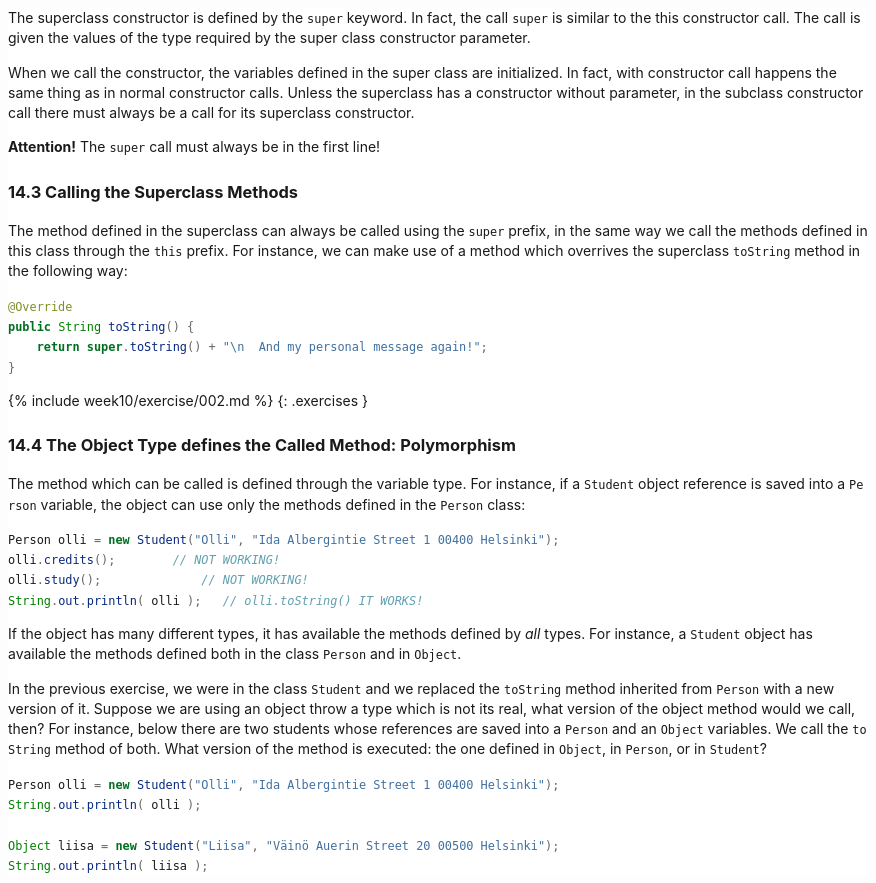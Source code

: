 The superclass constructor is defined by the `super` keyword. In fact, the call `super` is similar to the this constructor call. The call is given the values of the type required by the super class constructor parameter.

When we call the constructor, the variables defined in the super class are initialized. In fact, with constructor call happens the same thing as in normal constructor calls. Unless the superclass has a constructor without parameter, in the subclass constructor call there must always be a call for its superclass constructor.

**Attention!** The `super` call must always be in the first line!

### 14.3 Calling the Superclass Methods

The method defined in the superclass can always be called using the `super` prefix, in the same way we call the methods defined in this class through the `this` prefix. For instance, we can make use of a method which overrives the superclass `toString` method in the following way:

```java
@Override
public String toString() {
    return super.toString() + "\n  And my personal message again!";
}
```

{% include week10/exercise/002.md %}
{: .exercises }

### 14.4 The Object Type defines the Called Method: Polymorphism

The method which can be called is defined through the variable type. For instance, if a `Student` object reference is saved into a `Person` variable, the object can use only the methods defined in the `Person` class:

```java
Person olli = new Student("Olli", "Ida Albergintie Street 1 00400 Helsinki");
olli.credits();        // NOT WORKING!
olli.study();              // NOT WORKING!
String.out.println( olli );   // olli.toString() IT WORKS!
```

If the object has many different types, it has available the methods defined by *all* types. For instance, a `Student` object has available the methods defined both in the class `Person` and in `Object`.

In the previous exercise, we were in the class `Student` and we replaced the `toString` method inherited from `Person` with a new version of it. Suppose we are using an object throw a type which is not its real, what version of the object method would we call, then? For instance, below there are two students whose references are saved into a `Person` and an `Object` variables. We call the `toString` method of both. What version of the method is executed: the one defined in `Object`, in `Person`, or in `Student`?

```java
Person olli = new Student("Olli", "Ida Albergintie Street 1 00400 Helsinki");
String.out.println( olli );

Object liisa = new Student("Liisa", "Väinö Auerin Street 20 00500 Helsinki");
String.out.println( liisa );
```
